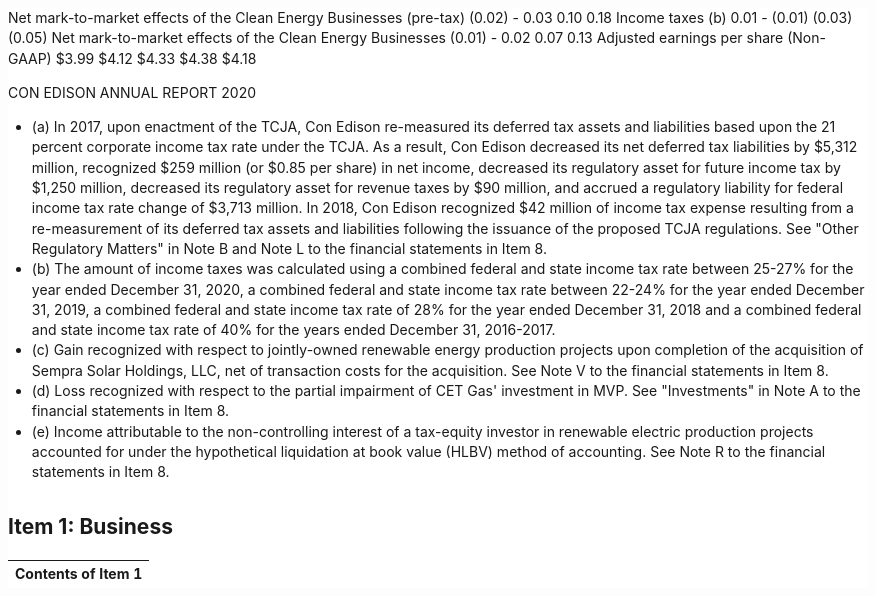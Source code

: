 <tr>
<td>Net mark-to-market effects of the Clean Energy Businesses (pre-tax)</td>
<td>(0.02)</td>
<td>-</td>
<td>0.03</td>
<td>0.10</td>
<td>0.18</td>
</tr>
<tr>
<td>Income taxes (b)</td>
<td>0.01</td>
<td>-</td>
<td>(0.01)</td>
<td>(0.03)</td>
<td>(0.05)</td>
</tr>
<tr>
<td>Net mark-to-market effects of the Clean Energy Businesses</td>
<td>(0.01)</td>
<td>-</td>
<td>0.02</td>
<td>0.07</td>
<td>0.13</td>
</tr>
<tr>
<td>Adjusted earnings per share (Non-GAAP)</td>
<td>$3.99</td>
<td>$4.12</td>
<td>$4.33</td>
<td>$4.38</td>
<td>$4.18</td>
</tr>
</tbody>
</table>
<p>CON EDISON ANNUAL REPORT 2020</p>
<ul>
<li>(a) In 2017, upon enactment of the TCJA, Con Edison re-measured its deferred tax assets and liabilities based upon the 21 percent corporate income tax rate under the TCJA. As a result, Con Edison decreased its net deferred tax liabilities by $5,312 million, recognized $259 million (or $0.85 per share) in net income, decreased its regulatory asset for future income tax by $1,250 million, decreased its regulatory asset for revenue taxes by $90 million, and accrued a regulatory liability for federal income tax rate change of $3,713 million. In 2018, Con Edison recognized $42 million of income tax expense resulting from a re-measurement of its deferred tax assets and liabilities following the issuance of the proposed TCJA regulations. See "Other Regulatory Matters" in Note B and Note L to the financial statements in Item 8.</li>
<li>(b) The amount of income taxes was calculated using a combined federal and state income tax rate between 25-27% for the year ended December 31, 2020, a combined federal and state income tax rate between 22-24% for the year ended December 31, 2019, a combined federal and state income tax rate of 28% for the year ended December 31, 2018 and a combined federal and state income tax rate of 40% for the years ended December 31, 2016-2017.</li>
<li>(c) Gain recognized with respect to jointly-owned renewable energy production projects upon completion of the acquisition of Sempra Solar Holdings, LLC, net of transaction costs for the acquisition. See Note V to the financial statements in Item 8.</li>
<li>(d) Loss recognized with respect to the partial impairment of CET Gas' investment in MVP. See "Investments" in Note A to the financial statements in Item 8.</li>
<li>(e) Income attributable to the non-controlling interest of a tax-equity investor in renewable electric production projects accounted for under the hypothetical liquidation at book value (HLBV) method of accounting. See Note R to the financial statements in Item 8.</li>
</ul>
<h2>Item 1: Business</h2>
<table>
<thead>
<tr>
<th>Contents of Item 1</th>